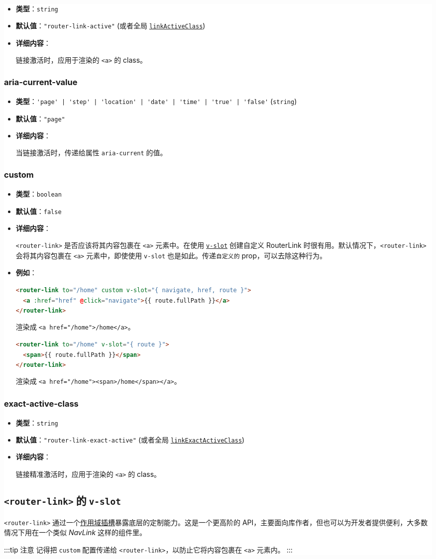 - **类型**：`string`
- **默认值**：`"router-link-active"` (或者全局 [`linkActiveClass`](#linkactiveclass))
- **详细内容**：

  链接激活时，应用于渲染的 `<a>` 的 class。

### aria-current-value

- **类型**：`'page' | 'step' | 'location' | 'date' | 'time' | 'true' | 'false'` (`string`)
- **默认值**：`"page"`
- **详细内容**：

  当链接激活时，传递给属性 `aria-current` 的值。

### custom

- **类型**：`boolean`
- **默认值**：`false`
- **详细内容**：

  `<router-link>` 是否应该将其内容包裹在 `<a>` 元素中。在使用 [`v-slot`](#router-link-s-v-slot) 创建自定义 RouterLink 时很有用。默认情况下，`<router-link>` 会将其内容包裹在 `<a>` 元素中，即使使用 `v-slot` 也是如此。传递`自定义的` prop，可以去除这种行为。

- **例如**：

  ```html
  <router-link to="/home" custom v-slot="{ navigate, href, route }">
    <a :href="href" @click="navigate">{{ route.fullPath }}</a>
  </router-link>
  ```

  渲染成 `<a href="/home">/home</a>`。

  ```html
  <router-link to="/home" v-slot="{ route }">
    <span>{{ route.fullPath }}</span>
  </router-link>
  ```

  渲染成 `<a href="/home"><span>/home</span></a>`。

### exact-active-class

- **类型**：`string`
- **默认值**：`"router-link-exact-active"` (或者全局 [`linkExactActiveClass`](#linkexactactiveclass))
- **详细内容**：

  链接精准激活时，应用于渲染的 `<a>` 的 class。

## `<router-link>` 的 `v-slot`

`<router-link>` 通过一个[作用域插槽](https://v3.vuejs.org/guide/component-slots.html#scoped-slots)暴露底层的定制能力。这是一个更高阶的 API，主要面向库作者，但也可以为开发者提供便利，大多数情况下用在一个类似 _NavLink_ 这样的组件里。

:::tip 注意
记得把 `custom` 配置传递给 `<router-link>`，以防止它将内容包裹在 `<a>` 元素内。
:::

